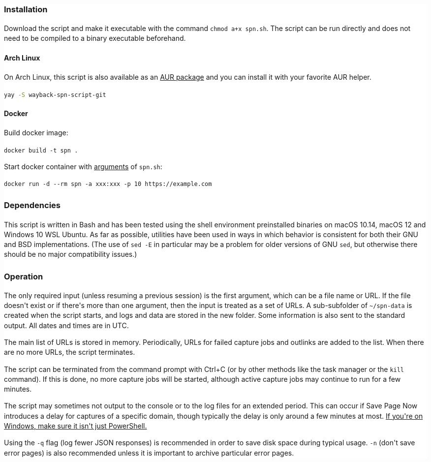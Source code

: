 ### Installation

Download the script and make it executable with the command `chmod a+x spn.sh`. The script can be run directly and does not need to be compiled to a binary executable beforehand.

#### Arch Linux

On Arch Linux, this script is also available as an [AUR package](https://aur.archlinux.org/packages/wayback-spn-script-git) and you can install it with your favorite AUR helper.

```bash
yay -S wayback-spn-script-git
```

#### Docker

Build docker image: 

```
docker build -t spn .
```

Start docker container with [arguments](#flags) of `spn.sh`: 

```
docker run -d --rm spn -a xxx:xxx -p 10 https://example.com
```

### Dependencies

This script is written in Bash and has been tested using the shell environment preinstalled binaries on macOS 10.14, macOS 12 and Windows 10 WSL Ubuntu. As far as possible, utilities have been used in ways in which behavior is consistent for both their GNU and BSD implementations. (The use of `sed -E` in particular may be a problem for older versions of GNU `sed`, but otherwise there should be no major compatibility issues.)

### Operation

The only required input (unless resuming a previous session) is the first argument, which can be a file name or URL. If the file doesn't exist or if there's more than one argument, then the input is treated as a set of URLs. A sub-subfolder of `~/spn-data` is created when the script starts, and logs and data are stored in the new folder. Some information is also sent to the standard output. All dates and times are in UTC.

The main list of URLs is stored in memory. Periodically, URLs for failed capture jobs and outlinks are added to the list. When there are no more URLs, the script terminates.

The script can be terminated from the command prompt with Ctrl+C (or by other methods like the task manager or the `kill` command). If this is done, no more capture jobs will be started, although active capture jobs may continue to run for a few minutes.

The script may sometimes not output to the console or to the log files for an extended period. This can occur if Save Page Now introduces a delay for captures of a specific domain, though typically the delay is only around a few minutes at most. [If you're on Windows, make sure it isn't just PowerShell.](https://serverfault.com/a/205898)

Using the `-q` flag (log fewer JSON responses) is recommended in order to save disk space during typical usage. `-n` (don't save error pages) is also recommended unless it is important to archive particular error pages.

